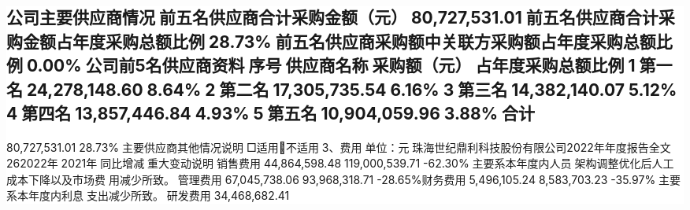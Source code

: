 公司主要供应商情况
前五名供应商合计采购金额（元）
80,727,531.01
前五名供应商合计采购金额占年度采购总额比例
28.73%
前五名供应商采购额中关联方采购额占年度采购总额比例
0.00%
公司前5名供应商资料
序号
供应商名称
采购额（元）
占年度采购总额比例
1
第一名
24,278,148.60
8.64%
2
第二名
17,305,735.54
6.16%
3
第三名
14,382,140.07
5.12%
4
第四名
13,857,446.84
4.93%
5
第五名
10,904,059.96
3.88%
合计
--
80,727,531.01
28.73%
主要供应商其他情况说明
□适用不适用
3、费用
单位：元
珠海世纪鼎利科技股份有限公司2022年年度报告全文
262022年
2021年
同比增减
重大变动说明
销售费用
44,864,598.48
119,000,539.71
-62.30%
主要系本年度内人员
架构调整优化后人工
成本下降以及市场费
用减少所致。
管理费用
67,045,738.06
93,968,318.71
-28.65%财务费用
5,496,105.24
8,583,703.23
-35.97%
主要系本年度内利息
支出减少所致。
研发费用
34,468,682.41